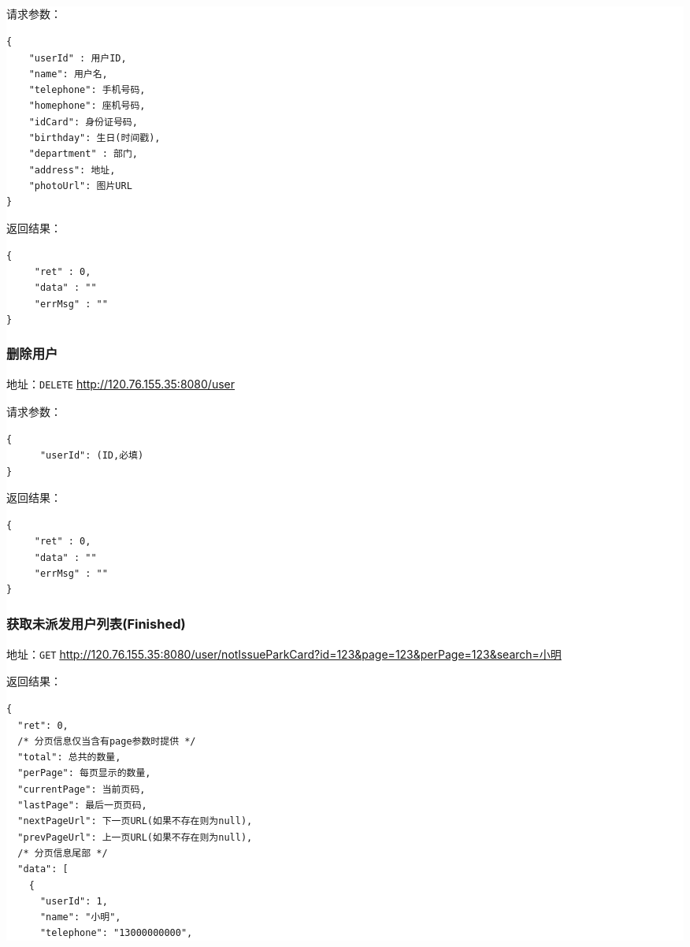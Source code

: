 请求参数：

```
{
    "userId" : 用户ID,
    "name": 用户名,
    "telephone": 手机号码,
    "homephone": 座机号码,
    "idCard": 身份证号码,
    "birthday": 生日(时间戳),
    "department" : 部门,
    "address": 地址,
    "photoUrl": 图片URL
}
```

返回结果：

```
{
     "ret" : 0,
     "data" : ""
     "errMsg" : ""
}
```

### 删除用户

地址：`DELETE` http://120.76.155.35:8080/user

请求参数：

```
{
	  "userId": (ID,必填)
}
```

返回结果：

```
{
     "ret" : 0,
     "data" : ""
     "errMsg" : ""
}
```

### 获取未派发用户列表(Finished)

地址：`GET` http://120.76.155.35:8080/user/notIssueParkCard?id=123&page=123&perPage=123&search=小明

返回结果：

```
{
  "ret": 0,
  /* 分页信息仅当含有page参数时提供 */
  "total": 总共的数量,
  "perPage": 每页显示的数量,
  "currentPage": 当前页码,
  "lastPage": 最后一页页码,
  "nextPageUrl": 下一页URL(如果不存在则为null),
  "prevPageUrl": 上一页URL(如果不存在则为null),
  /* 分页信息尾部 */
  "data": [
    {
 	  "userId": 1,
      "name": "小明",
      "telephone": "13000000000",
```